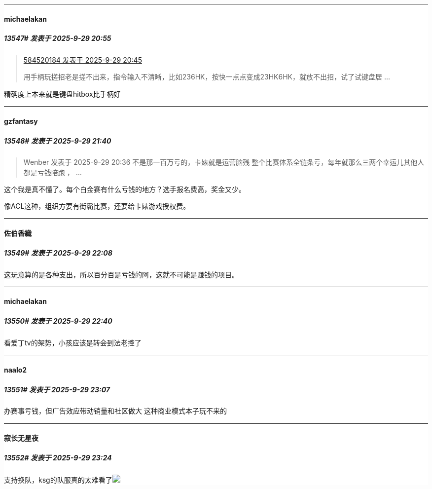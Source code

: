 
*****

####  michaelakan  
##### 13547#       发表于 2025-9-29 20:55

<blockquote><a href="httphttps://stage1st.com/2b/forum.php?mod=redirect&amp;goto=findpost&amp;pid=68507513&amp;ptid=2139166" target="_blank">584520184 发表于 2025-9-29 20:45</a>

用手柄玩搓招老是搓不出来，指令输入不清晰，比如236HK，按快一点点变成23HK6HK，就放不出招，试了试键盘居 ...</blockquote>
精确度上本来就是键盘hitbox比手柄好


*****

####  gzfantasy  
##### 13548#       发表于 2025-9-29 21:40

<blockquote>Wenber 发表于 2025-9-29 20:36
不是那一百万亏的，卡婊就是运营脑残 整个比赛体系全链条亏，每年就那么三两个幸运儿其他人都是亏钱陪跑 ， ...</blockquote>
这个我是真不懂了。每个白金赛有什么亏钱的地方？选手报名费高，奖金又少。

像ACL这种，组织方要有街霸比赛，还要给卡婊游戏授权费。


*****

####  佐伯香織  
##### 13549#       发表于 2025-9-29 22:08

这玩意算的是各种支出，所以百分百是亏钱的阿，这就不可能是赚钱的项目。


*****

####  michaelakan  
##### 13550#       发表于 2025-9-29 22:40

看爱丁tv的架势，小孩应该是转会到法老控了


*****

####  naalo2  
##### 13551#       发表于 2025-9-29 23:07

办赛事亏钱，但广告效应带动销量和社区做大
这种商业模式本子玩不来的


*****

####  寂长无星夜  
##### 13552#       发表于 2025-9-29 23:24

支持换队，ksg的队服真的太难看了<img src="https://static.stage1st.com/image/smiley/face2017/009.gif" referrerpolicy="no-referrer">
